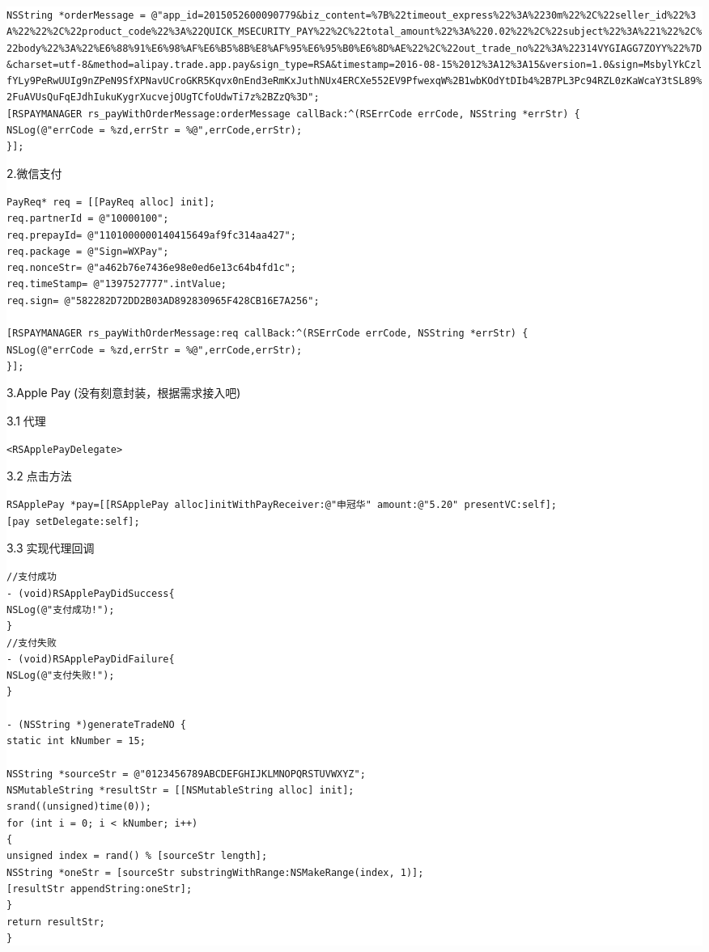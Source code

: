 ```
NSString *orderMessage = @"app_id=2015052600090779&biz_content=%7B%22timeout_express%22%3A%2230m%22%2C%22seller_id%22%3A%22%22%2C%22product_code%22%3A%22QUICK_MSECURITY_PAY%22%2C%22total_amount%22%3A%220.02%22%2C%22subject%22%3A%221%22%2C%22body%22%3A%22%E6%88%91%E6%98%AF%E6%B5%8B%E8%AF%95%E6%95%B0%E6%8D%AE%22%2C%22out_trade_no%22%3A%22314VYGIAGG7ZOYY%22%7D&charset=utf-8&method=alipay.trade.app.pay&sign_type=RSA&timestamp=2016-08-15%2012%3A12%3A15&version=1.0&sign=MsbylYkCzlfYLy9PeRwUUIg9nZPeN9SfXPNavUCroGKR5Kqvx0nEnd3eRmKxJuthNUx4ERCXe552EV9PfwexqW%2B1wbKOdYtDIb4%2B7PL3Pc94RZL0zKaWcaY3tSL89%2FuAVUsQuFqEJdhIukuKygrXucvejOUgTCfoUdwTi7z%2BZzQ%3D";
[RSPAYMANAGER rs_payWithOrderMessage:orderMessage callBack:^(RSErrCode errCode, NSString *errStr) {
NSLog(@"errCode = %zd,errStr = %@",errCode,errStr);
}];
```
2.微信支付
```
PayReq* req = [[PayReq alloc] init];
req.partnerId = @"10000100";
req.prepayId= @"1101000000140415649af9fc314aa427";
req.package = @"Sign=WXPay";
req.nonceStr= @"a462b76e7436e98e0ed6e13c64b4fd1c";
req.timeStamp= @"1397527777".intValue;
req.sign= @"582282D72DD2B03AD892830965F428CB16E7A256";

[RSPAYMANAGER rs_payWithOrderMessage:req callBack:^(RSErrCode errCode, NSString *errStr) {
NSLog(@"errCode = %zd,errStr = %@",errCode,errStr);
}];
```

3.Apple Pay (没有刻意封装，根据需求接入吧)

3.1 代理
```
<RSApplePayDelegate>
```
3.2 点击方法
```
RSApplePay *pay=[[RSApplePay alloc]initWithPayReceiver:@"申冠华" amount:@"5.20" presentVC:self];
[pay setDelegate:self];
```
3.3 实现代理回调
```
//支付成功
- (void)RSApplePayDidSuccess{
NSLog(@"支付成功!");
}
//支付失败
- (void)RSApplePayDidFailure{
NSLog(@"支付失败!");
}

- (NSString *)generateTradeNO {
static int kNumber = 15;

NSString *sourceStr = @"0123456789ABCDEFGHIJKLMNOPQRSTUVWXYZ";
NSMutableString *resultStr = [[NSMutableString alloc] init];
srand((unsigned)time(0));
for (int i = 0; i < kNumber; i++)
{
unsigned index = rand() % [sourceStr length];
NSString *oneStr = [sourceStr substringWithRange:NSMakeRange(index, 1)];
[resultStr appendString:oneStr];
}
return resultStr;
}

```
